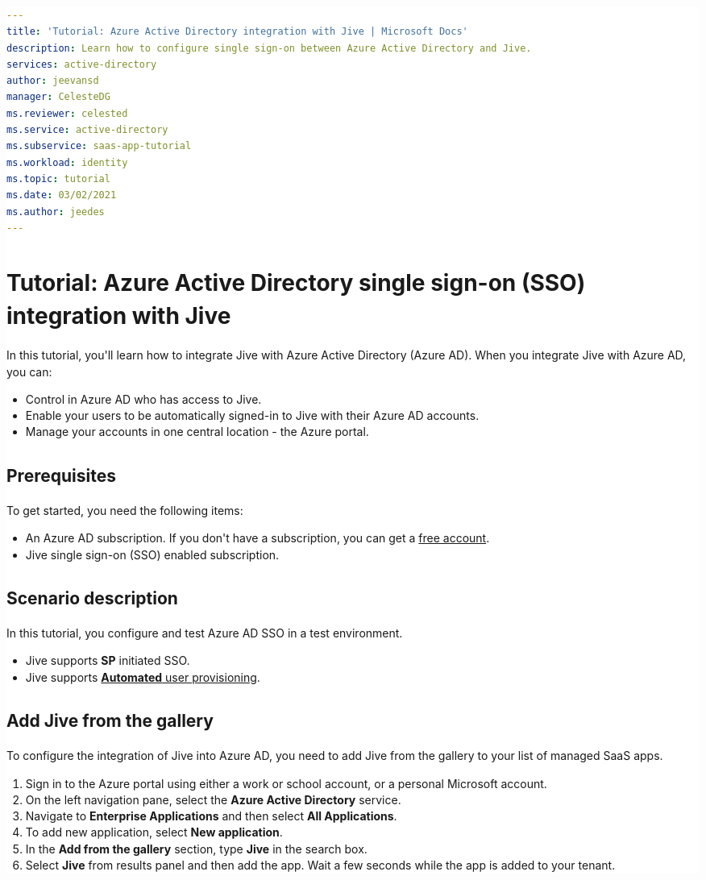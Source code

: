 ```yaml
---
title: 'Tutorial: Azure Active Directory integration with Jive | Microsoft Docs'
description: Learn how to configure single sign-on between Azure Active Directory and Jive.
services: active-directory
author: jeevansd
manager: CelesteDG
ms.reviewer: celested
ms.service: active-directory
ms.subservice: saas-app-tutorial
ms.workload: identity
ms.topic: tutorial
ms.date: 03/02/2021
ms.author: jeedes
---
```


# Tutorial: Azure Active Directory single sign-on (SSO) integration with Jive

In this tutorial, you'll learn how to integrate Jive with Azure Active Directory (Azure AD). When you integrate Jive with Azure AD, you can:

* Control in Azure AD who has access to Jive.
* Enable your users to be automatically signed-in to Jive with their Azure AD accounts.
* Manage your accounts in one central location - the Azure portal.

## Prerequisites

To get started, you need the following items:

* An Azure AD subscription. If you don't have a subscription, you can get a [free account](https://azure.microsoft.com/free/).
* Jive single sign-on (SSO) enabled subscription.

## Scenario description

In this tutorial, you configure and test Azure AD SSO in a test environment.

* Jive supports **SP** initiated SSO.
* Jive supports [**Automated** user provisioning](jive-provisioning-tutorial.md).

## Add Jive from the gallery

To configure the integration of Jive into Azure AD, you need to add Jive from the gallery to your list of managed SaaS apps.

1. Sign in to the Azure portal using either a work or school account, or a personal Microsoft account.
1. On the left navigation pane, select the **Azure Active Directory** service.
1. Navigate to **Enterprise Applications** and then select **All Applications**.
1. To add new application, select **New application**.
1. In the **Add from the gallery** section, type **Jive** in the search box.
1. Select **Jive** from results panel and then add the app. Wait a few seconds while the app is added to your tenant.
